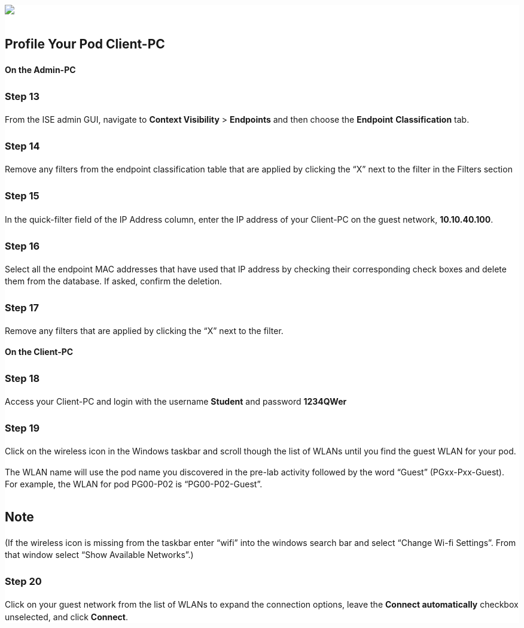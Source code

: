 ![](https://ondemandelearning.cisco.com/cisco-cte/sise40/assets/Security/Modular/SISE/v4.0/Graphics/SISE_4-0-0_Examine-Endpoint-Data_005.png)

## Profile Your Pod Client-PC

**On the Admin-PC**

### Step 13

From the ISE admin GUI, navigate to **Context Visibility** > **Endpoints** and then choose the **Endpoint** **Classification** tab.

### Step 14

Remove any filters from the endpoint classification table that are applied by clicking the “X” next to the filter in the Filters section

### Step 15

In the quick-filter field of the IP Address column, enter the IP address of your Client-PC on the guest network, **10.10.40.100**.

### Step 16

Select all the endpoint MAC addresses that have used that IP address by checking their corresponding check boxes and delete them from the database. If asked, confirm the deletion.

### Step 17

Remove any filters that are applied by clicking the “X” next to the filter.

**On the Client-PC**

### Step 18

Access your Client-PC and login with the username **Student** and password **1234QWer**

### Step 19

Click on the wireless icon in the Windows taskbar and scroll though the list of WLANs until you find the guest WLAN for your pod.

The WLAN name will use the pod name you discovered in the pre-lab activity followed by the word “Guest” (PGxx-Pxx-Guest). For example, the WLAN for pod PG00-P02 is “PG00-P02-Guest”.

## Note

(If the wireless icon is missing from the taskbar enter “wifi” into the windows search bar and select “Change Wi-fi Settings”. From that window select “Show Available Networks”.)

### Step 20

Click on your guest network from the list of WLANs to expand the connection options, leave the **Connect automatically** checkbox unselected, and click **Connect**.
